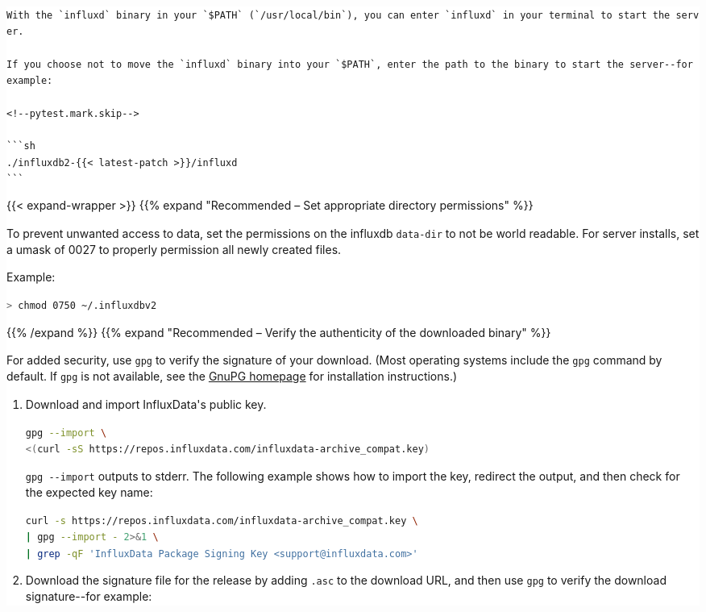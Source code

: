     With the `influxd` binary in your `$PATH` (`/usr/local/bin`), you can enter `influxd` in your terminal to start the server.

    If you choose not to move the `influxd` binary into your `$PATH`, enter the path to the binary to start the server--for example:

    <!--pytest.mark.skip-->

    ```sh
    ./influxdb2-{{< latest-patch >}}/influxd
    ```

{{< expand-wrapper >}}
{{% expand "<span class='req'>Recommended</span> – Set appropriate directory permissions" %}}

To prevent unwanted access to data, set the permissions on the influxdb `data-dir` to not be world readable.
For server installs, set a umask of 0027 to properly permission all newly created files.

Example:



```sh
> chmod 0750 ~/.influxdbv2
```

{{% /expand %}}
{{% expand "<span class='req'>Recommended</span> – Verify the authenticity of the downloaded binary" %}}

For added security, use `gpg` to verify the signature of your download.
(Most operating systems include the `gpg` command by default.
If `gpg` is not available, see the [GnuPG homepage](https://gnupg.org/download/) for installation instructions.)

1. Download and import InfluxData's public key.

    <!--pytest.mark.skip-->

    ```sh
    gpg --import \
    <(curl -sS https://repos.influxdata.com/influxdata-archive_compat.key)
    ```

    `gpg --import` outputs to stderr.
    The following example shows how to import the key, redirect the output,
    and then check for the expected key name:

    ```sh
    curl -s https://repos.influxdata.com/influxdata-archive_compat.key \
    | gpg --import - 2>&1 \
    | grep -qF 'InfluxData Package Signing Key <support@influxdata.com>'
    ```

2.  Download the signature file for the release by adding `.asc` to the download URL,
    and then use `gpg` to verify the download signature--for example:
